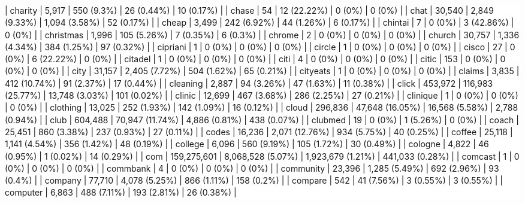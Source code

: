 | charity | 5,917 | 550 (9.3%) | 26 (0.44%) | 10 (0.17%) |
| chase | 54 | 12 (22.22%) | 0 (0%) | 0 (0%) |
| chat | 30,540 | 2,849 (9.33%) | 1,094 (3.58%) | 52 (0.17%) |
| cheap | 3,499 | 242 (6.92%) | 44 (1.26%) | 6 (0.17%) |
| chintai | 7 | 0 (0%) | 3 (42.86%) | 0 (0%) |
| christmas | 1,996 | 105 (5.26%) | 7 (0.35%) | 6 (0.3%) |
| chrome | 2 | 0 (0%) | 0 (0%) | 0 (0%) |
| church | 30,757 | 1,336 (4.34%) | 384 (1.25%) | 97 (0.32%) |
| cipriani | 1 | 0 (0%) | 0 (0%) | 0 (0%) |
| circle | 1 | 0 (0%) | 0 (0%) | 0 (0%) |
| cisco | 27 | 0 (0%) | 6 (22.22%) | 0 (0%) |
| citadel | 1 | 0 (0%) | 0 (0%) | 0 (0%) |
| citi | 4 | 0 (0%) | 0 (0%) | 0 (0%) |
| citic | 153 | 0 (0%) | 0 (0%) | 0 (0%) |
| city | 31,157 | 2,405 (7.72%) | 504 (1.62%) | 65 (0.21%) |
| cityeats | 1 | 0 (0%) | 0 (0%) | 0 (0%) |
| claims | 3,835 | 412 (10.74%) | 91 (2.37%) | 17 (0.44%) |
| cleaning | 2,887 | 94 (3.26%) | 47 (1.63%) | 11 (0.38%) |
| click | 453,972 | 116,983 (25.77%) | 13,748 (3.03%) | 101 (0.02%) |
| clinic | 12,699 | 467 (3.68%) | 286 (2.25%) | 27 (0.21%) |
| clinique | 1 | 0 (0%) | 0 (0%) | 0 (0%) |
| clothing | 13,025 | 252 (1.93%) | 142 (1.09%) | 16 (0.12%) |
| cloud | 296,836 | 47,648 (16.05%) | 16,568 (5.58%) | 2,788 (0.94%) |
| club | 604,488 | 70,947 (11.74%) | 4,886 (0.81%) | 438 (0.07%) |
| clubmed | 19 | 0 (0%) | 1 (5.26%) | 0 (0%) |
| coach | 25,451 | 860 (3.38%) | 237 (0.93%) | 27 (0.11%) |
| codes | 16,236 | 2,071 (12.76%) | 934 (5.75%) | 40 (0.25%) |
| coffee | 25,118 | 1,141 (4.54%) | 356 (1.42%) | 48 (0.19%) |
| college | 6,096 | 560 (9.19%) | 105 (1.72%) | 30 (0.49%) |
| cologne | 4,822 | 46 (0.95%) | 1 (0.02%) | 14 (0.29%) |
| com | 159,275,601 | 8,068,528 (5.07%) | 1,923,679 (1.21%) | 441,033 (0.28%) |
| comcast | 1 | 0 (0%) | 0 (0%) | 0 (0%) |
| commbank | 4 | 0 (0%) | 0 (0%) | 0 (0%) |
| community | 23,396 | 1,285 (5.49%) | 692 (2.96%) | 93 (0.4%) |
| company | 77,710 | 4,078 (5.25%) | 866 (1.11%) | 158 (0.2%) |
| compare | 542 | 41 (7.56%) | 3 (0.55%) | 3 (0.55%) |
| computer | 6,863 | 488 (7.11%) | 193 (2.81%) | 26 (0.38%) |